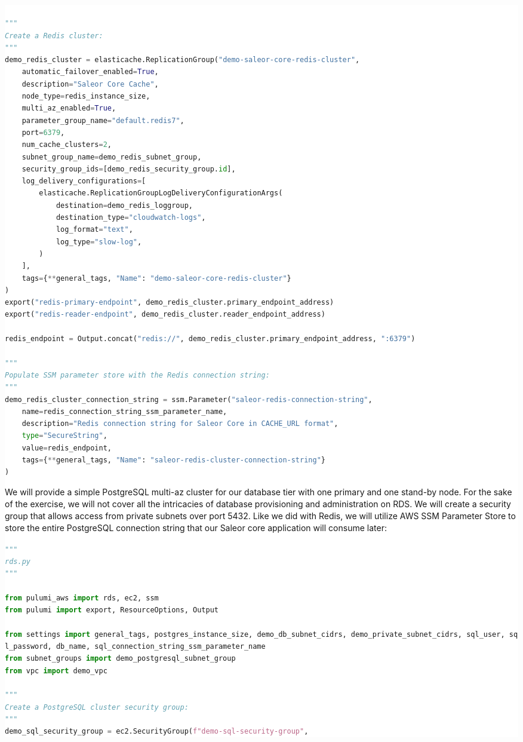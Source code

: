 ```python

"""
Create a Redis cluster:
"""
demo_redis_cluster = elasticache.ReplicationGroup("demo-saleor-core-redis-cluster",
    automatic_failover_enabled=True,
    description="Saleor Core Cache",
    node_type=redis_instance_size,
    multi_az_enabled=True,
    parameter_group_name="default.redis7",
    port=6379,
    num_cache_clusters=2,
    subnet_group_name=demo_redis_subnet_group,
    security_group_ids=[demo_redis_security_group.id],
    log_delivery_configurations=[
        elasticache.ReplicationGroupLogDeliveryConfigurationArgs(
            destination=demo_redis_loggroup,
            destination_type="cloudwatch-logs",
            log_format="text",
            log_type="slow-log",
        )
    ],
    tags={**general_tags, "Name": "demo-saleor-core-redis-cluster"}
)
export("redis-primary-endpoint", demo_redis_cluster.primary_endpoint_address)
export("redis-reader-endpoint", demo_redis_cluster.reader_endpoint_address)

redis_endpoint = Output.concat("redis://", demo_redis_cluster.primary_endpoint_address, ":6379")

"""
Populate SSM parameter store with the Redis connection string:
"""
demo_redis_cluster_connection_string = ssm.Parameter("saleor-redis-connection-string",
    name=redis_connection_string_ssm_parameter_name,
    description="Redis connection string for Saleor Core in CACHE_URL format",
    type="SecureString",
    value=redis_endpoint,
    tags={**general_tags, "Name": "saleor-redis-cluster-connection-string"}
)
```

We will provide a simple PostgreSQL multi-az cluster for our database tier with one primary and one stand-by node. For the sake of the exercise, we will not cover all the intricacies of database provisioning and administration on RDS. We will create a security group that allows access from private subnets over port 5432. Like we did with Redis, we will utilize AWS SSM Parameter Store to store the entire PostgreSQL connection string that our Saleor core application will consume later:

```python
"""
rds.py
"""

from pulumi_aws import rds, ec2, ssm
from pulumi import export, ResourceOptions, Output

from settings import general_tags, postgres_instance_size, demo_db_subnet_cidrs, demo_private_subnet_cidrs, sql_user, sql_password, db_name, sql_connection_string_ssm_parameter_name
from subnet_groups import demo_postgresql_subnet_group
from vpc import demo_vpc

"""
Create a PostgreSQL cluster security group:
"""
demo_sql_security_group = ec2.SecurityGroup(f"demo-sql-security-group",
```